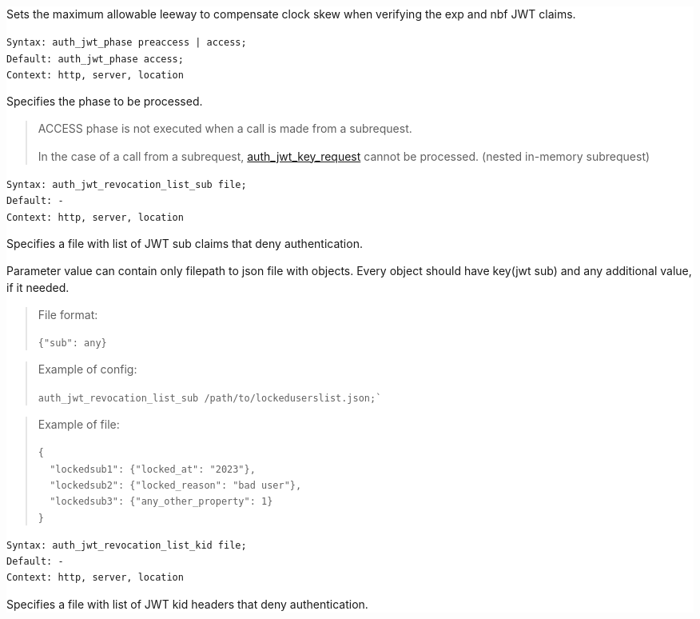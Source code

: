 Sets the maximum allowable leeway to compensate clock skew
when verifying the exp and nbf JWT claims.

<a name="auth_jwt_phase"></a>
```
Syntax: auth_jwt_phase preaccess | access;
Default: auth_jwt_phase access;
Context: http, server, location
```

Specifies the phase to be processed.

> ACCESS phase is not executed when a call is made from a subrequest.
>
> In the case of a call from a subrequest,
> [auth\_jwt\_key\_request](#auth_jwt_key_request) cannot
> be processed. (nested in-memory subrequest)

<a name="auth_jwt_revocation_list_sub"></a>
```
Syntax: auth_jwt_revocation_list_sub file;
Default: -
Context: http, server, location
```

Specifies a file with list of JWT sub claims that deny authentication.

Parameter value can contain only filepath to json file with objects.
Every object should have key(jwt sub) and any additional value, if it needed.

> File format:
> ```
> {"sub": any}
> ```

> Example of config:
> ```
> auth_jwt_revocation_list_sub /path/to/lockeduserslist.json;`
> ```

> Example of file:
> ```
> {
>   "lockedsub1": {"locked_at": "2023"},
>   "lockedsub2": {"locked_reason": "bad user"},
>   "lockedsub3": {"any_other_property": 1}
> }
> ```

<a name="auth_jwt_revocation_list_kid"></a>
```
Syntax: auth_jwt_revocation_list_kid file;
Default: -
Context: http, server, location
```

Specifies a file with list of JWT kid headers that deny authentication.
